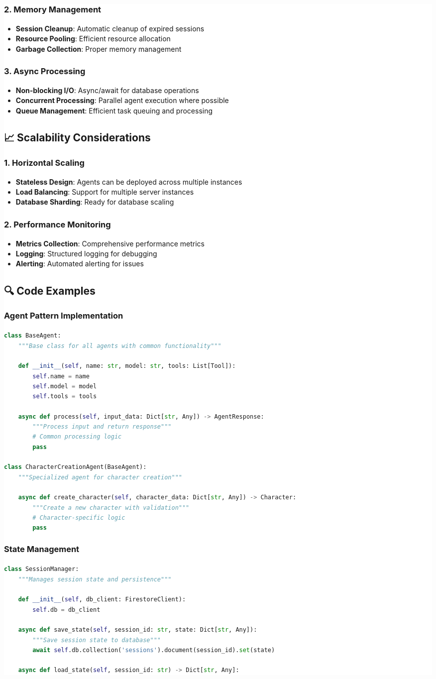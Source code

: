 ### 2. **Memory Management**
- **Session Cleanup**: Automatic cleanup of expired sessions
- **Resource Pooling**: Efficient resource allocation
- **Garbage Collection**: Proper memory management

### 3. **Async Processing**
- **Non-blocking I/O**: Async/await for database operations
- **Concurrent Processing**: Parallel agent execution where possible
- **Queue Management**: Efficient task queuing and processing

## 📈 Scalability Considerations

### 1. **Horizontal Scaling**
- **Stateless Design**: Agents can be deployed across multiple instances
- **Load Balancing**: Support for multiple server instances
- **Database Sharding**: Ready for database scaling

### 2. **Performance Monitoring**
- **Metrics Collection**: Comprehensive performance metrics
- **Logging**: Structured logging for debugging
- **Alerting**: Automated alerting for issues

## 🔍 Code Examples

### Agent Pattern Implementation
```python
class BaseAgent:
    """Base class for all agents with common functionality"""
    
    def __init__(self, name: str, model: str, tools: List[Tool]):
        self.name = name
        self.model = model
        self.tools = tools
    
    async def process(self, input_data: Dict[str, Any]) -> AgentResponse:
        """Process input and return response"""
        # Common processing logic
        pass

class CharacterCreationAgent(BaseAgent):
    """Specialized agent for character creation"""
    
    async def create_character(self, character_data: Dict[str, Any]) -> Character:
        """Create a new character with validation"""
        # Character-specific logic
        pass
```

### State Management
```python
class SessionManager:
    """Manages session state and persistence"""
    
    def __init__(self, db_client: FirestoreClient):
        self.db = db_client
    
    async def save_state(self, session_id: str, state: Dict[str, Any]):
        """Save session state to database"""
        await self.db.collection('sessions').document(session_id).set(state)
    
    async def load_state(self, session_id: str) -> Dict[str, Any]:
```